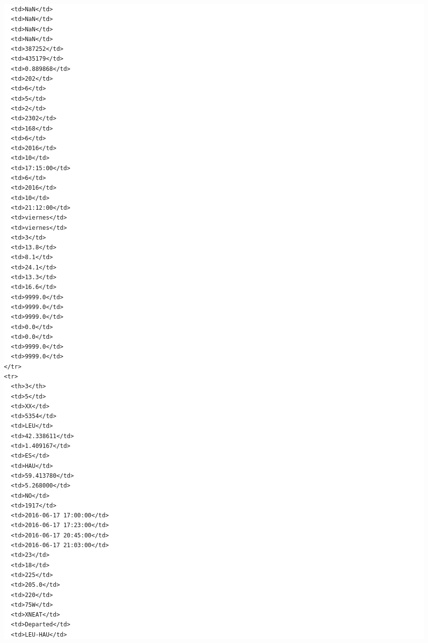       <td>NaN</td>
      <td>NaN</td>
      <td>NaN</td>
      <td>NaN</td>
      <td>387252</td>
      <td>435179</td>
      <td>0.889868</td>
      <td>202</td>
      <td>6</td>
      <td>5</td>
      <td>2</td>
      <td>2302</td>
      <td>168</td>
      <td>6</td>
      <td>2016</td>
      <td>10</td>
      <td>17:15:00</td>
      <td>6</td>
      <td>2016</td>
      <td>10</td>
      <td>21:12:00</td>
      <td>viernes</td>
      <td>viernes</td>
      <td>3</td>
      <td>13.8</td>
      <td>8.1</td>
      <td>24.1</td>
      <td>13.3</td>
      <td>16.6</td>
      <td>9999.0</td>
      <td>9999.0</td>
      <td>9999.0</td>
      <td>0.0</td>
      <td>0.0</td>
      <td>9999.0</td>
      <td>9999.0</td>
    </tr>
    <tr>
      <th>3</th>
      <td>5</td>
      <td>XX</td>
      <td>5354</td>
      <td>LEU</td>
      <td>42.338611</td>
      <td>1.409167</td>
      <td>ES</td>
      <td>HAU</td>
      <td>59.413780</td>
      <td>5.268000</td>
      <td>NO</td>
      <td>1917</td>
      <td>2016-06-17 17:00:00</td>
      <td>2016-06-17 17:23:00</td>
      <td>2016-06-17 20:45:00</td>
      <td>2016-06-17 21:03:00</td>
      <td>23</td>
      <td>18</td>
      <td>225</td>
      <td>205.0</td>
      <td>220</td>
      <td>75W</td>
      <td>XNEAT</td>
      <td>Departed</td>
      <td>LEU-HAU</td>
